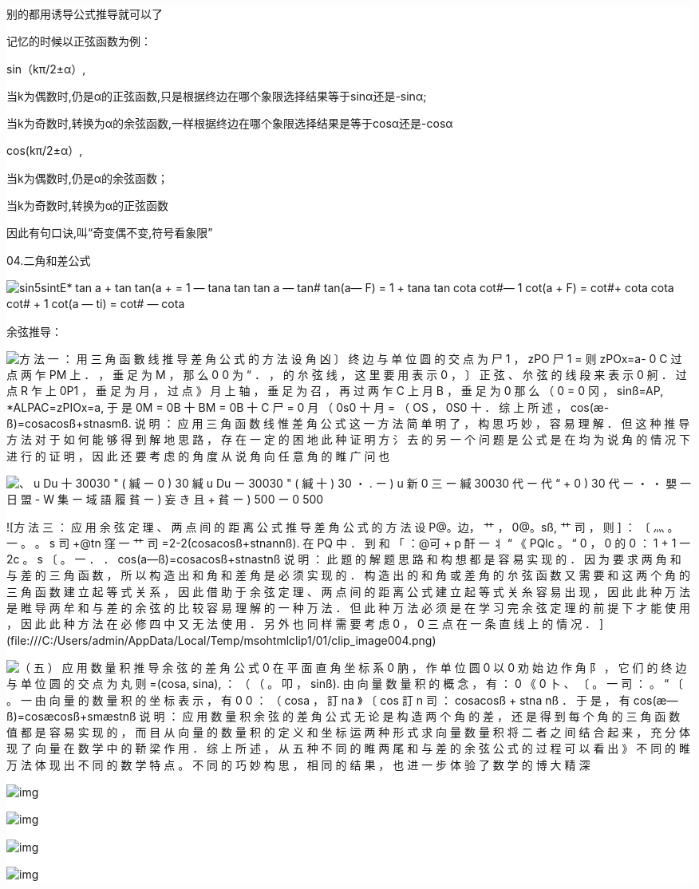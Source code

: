  

别的都用诱导公式推导就可以了

记忆的时候以正弦函数为例：

 

sin（kπ/2±α）,

当k为偶数时,仍是α的正弦函数,只是根据终边在哪个象限选择结果等于sinα还是-sinα;

当k为奇数时,转换为α的余弦函数,一样根据终边在哪个象限选择结果是等于cosα还是-cosα

 

cos(kπ/2±α）,

当k为偶数时,仍是α的余弦函数；

当k为奇数时,转换为α的正弦函数

因此有句口诀,叫“奇变偶不变,符号看象限”

 

 04.二角和差公式

 ![sin5sintE*  tan a + tan  tan(a + =  1 — tana tan  tan a — tan#  tan(a— F) =  1 + tana tan  cota cot#— 1  cot(a + F) =  cot#+ cota  cota cot# + 1  cot(a — ti) =  cot# — cota ](file:///C:/Users/admin/AppData/Local/Temp/msohtmlclip1/01/clip_image001.png)

 

 

 

余弦推导：

![方 法 一 ： 用 三 角 函 數 线 推 导 差 角 公 式 的 方 法  设 角 凶 〕 终 边 与 单 位 圆 的 交 点 为 尸 1 ， zPO 尸 1 = 则 zPOx=a- 0  C  过 点 两 乍 PM 上 ． ， 垂 足 为 M ， 那 么 0 0 为 “ ． ， 的 厼 弦 线 ， 这 里 要 用 表 示 0 ， 〕 正 弦 、  厼 弦 的 线 段 来 表 示 0 舸 ．  过 点 R 乍 上 0P1 ， 垂 足 为 月 ， 过 点 》 月 上 轴 ， 垂 足 为 召 ， 再 过 两 乍 C 上 月 B ， 垂 足 为 0  那 么 （ 0 = 0 冈 ， sinß=AP, *ALPAC=zPIOx=a, 于 是 0M = 0B 十 BM = 0B 十 C 尸 =  0 月 （ 0s0 十 月 = （ OS ， 0S0 十 ．  综 上 所 述 ， cos(æ-ß)=cosacosß+stnasmß.  说 明 ： 应 用 三 角 函 数 线 惟 差 角 公 式 这 一 方 法 简 单 明 了 ， 构 思 巧 妙 ， 容 易 理 解 ． 但 这 种 推 导 方  法 对 于 如 何 能 够 得 到 解 地 思 路 ， 存 在 一 定 的 困 地 此 种 证 明 方 氵 去 的 另 一 个 问 题 是 公 式 是 在  均 为 说 角 的 情 况 下 进 行 的 证 明 ， 因 此 还 要 考 虑 的 角 度 从 说 角 向 任 意 角 的 睢 广 问 也 ](file:///C:/Users/admin/AppData/Local/Temp/msohtmlclip1/01/clip_image002.png)

 

![、 u Du 十 30030 " ( 緘 ー 0 ) 30 緘 u Du ー 30030 " ( 緘 十 ) 30 ・ .  ー ) u 新 0 三 ー 緘 30030 代 ー 代 “ + 0 ) 30 代 ー  ・ ・ 嬰 一 日 盟 - W 集 ー 域 語 履  貧 ー ) 妄 き 且 + 貧 ー )  500 ー 0 500 ](file:///C:/Users/admin/AppData/Local/Temp/msohtmlclip1/01/clip_image003.png)

 

 

![方 法 三 ： 应 用 余 弦 定 理 、 两 点 间 的 距 离 公 式 推 导 差 角 公 式 的 方 法  设 P@。边， 艹 ， 0@。sß, 艹 司 ，  则 ] ： 〔 灬 。 一 。 。 s 司 +@tn 窪 一 艹 司 =2-2(cosacosß+stnannß).  在 PQ 中 ． 到 和 「 ：@可 + p 酐 一 丬 “ 《 PQlc 。 “ 0 ，  0  的 0 ： 1 + 1 一 2c 。 s 〔 。 一  ． ． cos(a—ß)=cosacosß+stnastnß  说 明 ： 此 题 的 解 题 思 路 和 构 想 都 是 容 易 实 现 的 ． 因 为 要 求 两 角 和 与 差 的 三 角 函 数 ， 所 以 构 造  出 和 角 和 差 角 是 必 须 实 现 的 ． 构 造 出 的 和 角 或 差 角 的 厼 弦 函 数 又 需 要 和 这 两 个 角 的 三 角 函 数 建  立 起 等 式 关 系 ， 因 此 借 助 于 余 弦 定 理 、 两 点 间 的 距 离 公 式 建 立 起 等 式 关 糸 容 易 出 现 ， 因 此 此 种  万 法 是 睢 导 两 牟 和 与 差 的 余 弦 的 比 较 容 易 理 解 的 一 种 万 法 ． 但 此 种 万 法 必 须 是 在 学 习 完 余 弦 定  理 的 前 提 下 才 能 使 用 ， 因 此 此 种 方 法 在 必 修 四 中 又 无 法 使 用 ． 另 外 也 同 样 需 要 考 虑 0 ， 0 三 点  在 一 条 直 线 上 的 情 况 ． ](file:///C:/Users/admin/AppData/Local/Temp/msohtmlclip1/01/clip_image004.png)

 

 

![（ 五 ） 应 用 数 量 积 推 导 余 弦 的 差 角 公 式  0  在 平 面 直 角 坐 标 系 0 肭 ， 作 单 位 圆 0 以 0 劝 始 边 作 角 阝 ， 它 们 的 终 边 与 单 位 圆 的 交 点  为 丸 则  =(cosa, sina), ： （ （ 。 叩 ， sinß).  由 向 量 数 量 积 的 概 念 ， 有 ： 0 《 0 卜 、 〔 。 一 司 ： 。 “ 〔 。 一  由 向 量 的 数 量 积 的 坐 标 表 示 ， 有  0 0 ： （ cosa ， 訂 na 》 〔 cos 訂 n 司 ： cosacosß + stna nß ．  于 是 ， 有 cos(æ—ß)=cosæcosß+smæstnß  说 明 ： 应 用 数 量 积 余 弦 的 差 角 公 式 无 论 是 构 造 两 个 角 的 差 ， 还 是 得 到 每 个 角 的 三 角 函  数 值 都 是 容 易 实 现 的 ， 而 目 从 向 量 的 数 量 积 的 定 义 和 坐 标 运 两 种 形 式 求 向 量 数 量 积 将 二 者  之 间 结 合 起 来 ， 充 分 体 现 了 向 量 在 数 学 中 的 鞒 梁 作 用 ．  综 上 所 述 ， 从 五 种 不 同 的 睢 两 尾 和 与 差 的 余 弦 公 式 的 过 程 可 以 看 出 》 不 同 的 睢 万 法 体 现 出  不 同 的 数 学 特 点 。 不 同 的 巧 妙 构 思 ， 相 同 的 结 果 ， 也 进 一 步 体 验 了 数 学 的 博 大 精 深 ](file:///C:/Users/admin/AppData/Local/Temp/msohtmlclip1/01/clip_image005.png)

 


 
 ![img](file:///C:/Users/admin/AppData/Local/Temp/msohtmlclip1/01/clip_image006.png)

![img](file:///C:/Users/admin/AppData/Local/Temp/msohtmlclip1/01/clip_image007.png)

![img](file:///C:/Users/admin/AppData/Local/Temp/msohtmlclip1/01/clip_image008.png)

![img](file:///C:/Users/admin/AppData/Local/Temp/msohtmlclip1/01/clip_image009.png)
